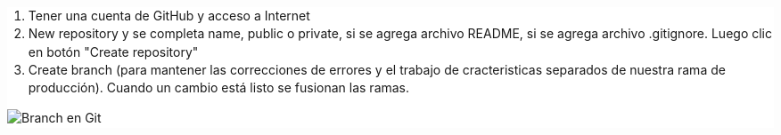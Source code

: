 1. Tener una cuenta de GitHub y acceso a Internet
1. New repository y se completa name, public o private, si se agrega archivo README, si se agrega archivo .gitignore. Luego clic en botón "Create repository"
1. Create branch (para mantener las correcciones de errores y el trabajo de cracteristicas separados de nuestra rama de producción). Cuando un cambio está listo se fusionan las ramas.

![Branch en Git](img/git-branch.png)
